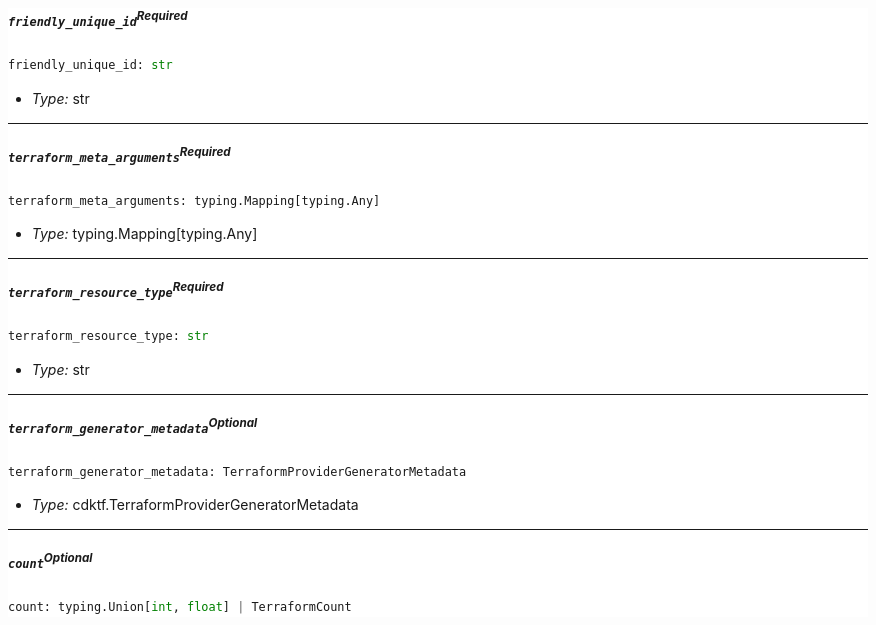
##### `friendly_unique_id`<sup>Required</sup> <a name="friendly_unique_id" id="@cdktf/provider-ionoscloud.dataIonoscloudCubeServer.DataIonoscloudCubeServer.property.friendlyUniqueId"></a>

```python
friendly_unique_id: str
```

- *Type:* str

---

##### `terraform_meta_arguments`<sup>Required</sup> <a name="terraform_meta_arguments" id="@cdktf/provider-ionoscloud.dataIonoscloudCubeServer.DataIonoscloudCubeServer.property.terraformMetaArguments"></a>

```python
terraform_meta_arguments: typing.Mapping[typing.Any]
```

- *Type:* typing.Mapping[typing.Any]

---

##### `terraform_resource_type`<sup>Required</sup> <a name="terraform_resource_type" id="@cdktf/provider-ionoscloud.dataIonoscloudCubeServer.DataIonoscloudCubeServer.property.terraformResourceType"></a>

```python
terraform_resource_type: str
```

- *Type:* str

---

##### `terraform_generator_metadata`<sup>Optional</sup> <a name="terraform_generator_metadata" id="@cdktf/provider-ionoscloud.dataIonoscloudCubeServer.DataIonoscloudCubeServer.property.terraformGeneratorMetadata"></a>

```python
terraform_generator_metadata: TerraformProviderGeneratorMetadata
```

- *Type:* cdktf.TerraformProviderGeneratorMetadata

---

##### `count`<sup>Optional</sup> <a name="count" id="@cdktf/provider-ionoscloud.dataIonoscloudCubeServer.DataIonoscloudCubeServer.property.count"></a>

```python
count: typing.Union[int, float] | TerraformCount
```
